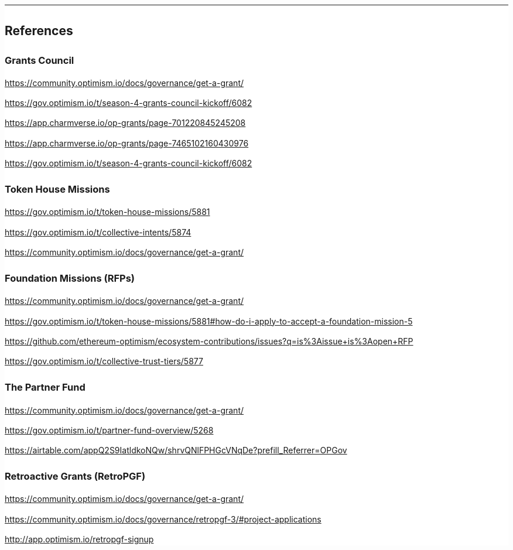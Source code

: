 
---
## References

### Grants Council

https://community.optimism.io/docs/governance/get-a-grant/

https://gov.optimism.io/t/season-4-grants-council-kickoff/6082

https://app.charmverse.io/op-grants/page-701220845245208

https://app.charmverse.io/op-grants/page-7465102160430976

https://gov.optimism.io/t/season-4-grants-council-kickoff/6082

### Token House Missions

https://gov.optimism.io/t/token-house-missions/5881

https://gov.optimism.io/t/collective-intents/5874

https://community.optimism.io/docs/governance/get-a-grant/

### Foundation Missions (RFPs)

https://community.optimism.io/docs/governance/get-a-grant/

https://gov.optimism.io/t/token-house-missions/5881#how-do-i-apply-to-accept-a-foundation-mission-5

https://github.com/ethereum-optimism/ecosystem-contributions/issues?q=is%3Aissue+is%3Aopen+RFP

https://gov.optimism.io/t/collective-trust-tiers/5877

### The Partner Fund

https://community.optimism.io/docs/governance/get-a-grant/

https://gov.optimism.io/t/partner-fund-overview/5268

https://airtable.com/appQ2S9IatldkoNQw/shrvQNlFPHGcVNqDe?prefill_Referrer=OPGov

### Retroactive Grants (RetroPGF)

https://community.optimism.io/docs/governance/get-a-grant/

https://community.optimism.io/docs/governance/retropgf-3/#project-applications

http://app.optimism.io/retropgf-signup

    


